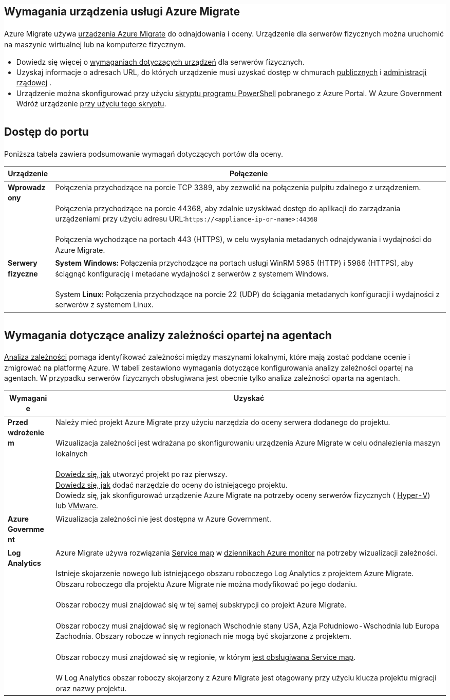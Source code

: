 
## <a name="azure-migrate-appliance-requirements"></a>Wymagania urządzenia usługi Azure Migrate

Azure Migrate używa [urządzenia Azure Migrate](migrate-appliance.md) do odnajdowania i oceny. Urządzenie dla serwerów fizycznych można uruchomić na maszynie wirtualnej lub na komputerze fizycznym. 

- Dowiedz się więcej o [wymaganiach dotyczących urządzeń](migrate-appliance.md#appliance---physical) dla serwerów fizycznych.
- Uzyskaj informacje o adresach URL, do których urządzenie musi uzyskać dostęp w chmurach [publicznych](migrate-appliance.md#public-cloud-urls) i [administracji rządowej](migrate-appliance.md#government-cloud-urls) .
- Urządzenie można skonfigurować przy użyciu [skryptu programu PowerShell](how-to-set-up-appliance-physical.md) pobranego z Azure Portal.
W Azure Government Wdróż urządzenie [przy użyciu tego skryptu](deploy-appliance-script-government.md).

## <a name="port-access"></a>Dostęp do portu

Poniższa tabela zawiera podsumowanie wymagań dotyczących portów dla oceny.

**Urządzenie** | **Połączenie**
--- | ---
**Wprowadzony** | Połączenia przychodzące na porcie TCP 3389, aby zezwolić na połączenia pulpitu zdalnego z urządzeniem.<br/><br/> Połączenia przychodzące na porcie 44368, aby zdalnie uzyskiwać dostęp do aplikacji do zarządzania urządzeniami przy użyciu adresu URL:``` https://<appliance-ip-or-name>:44368 ```<br/><br/> Połączenia wychodzące na portach 443 (HTTPS), w celu wysyłania metadanych odnajdywania i wydajności do Azure Migrate.
**Serwery fizyczne** | **System Windows:** Połączenia przychodzące na portach usługi WinRM 5985 (HTTP) i 5986 (HTTPS), aby ściągnąć konfigurację i metadane wydajności z serwerów z systemem Windows. <br/><br/> System **Linux:**  Połączenia przychodzące na porcie 22 (UDP) do ściągania metadanych konfiguracji i wydajności z serwerów z systemem Linux. |

## <a name="agent-based-dependency-analysis-requirements"></a>Wymagania dotyczące analizy zależności opartej na agentach

[Analiza zależności](concepts-dependency-visualization.md) pomaga identyfikować zależności między maszynami lokalnymi, które mają zostać poddane ocenie i zmigrować na platformę Azure. W tabeli zestawiono wymagania dotyczące konfigurowania analizy zależności opartej na agentach. W przypadku serwerów fizycznych obsługiwana jest obecnie tylko analiza zależności oparta na agentach.

**Wymaganie** | **Uzyskać** 
--- | --- 
**Przed wdrożeniem** | Należy mieć projekt Azure Migrate przy użyciu narzędzia do oceny serwera dodanego do projektu.<br/><br/>  Wizualizacja zależności jest wdrażana po skonfigurowaniu urządzenia Azure Migrate w celu odnalezienia maszyn lokalnych<br/><br/> [Dowiedz się, jak](create-manage-projects.md) utworzyć projekt po raz pierwszy.<br/> [Dowiedz się, jak](how-to-assess.md) dodać narzędzie do oceny do istniejącego projektu.<br/> Dowiedz się, jak skonfigurować urządzenie Azure Migrate na potrzeby oceny serwerów fizycznych ( [Hyper-V](how-to-set-up-appliance-hyper-v.md)) lub [VMware](how-to-set-up-appliance-vmware.md).
**Azure Government** | Wizualizacja zależności nie jest dostępna w Azure Government.
**Log Analytics** | Azure Migrate używa rozwiązania [Service map](../operations-management-suite/operations-management-suite-service-map.md) w [dziennikach Azure monitor](../log-analytics/log-analytics-overview.md) na potrzeby wizualizacji zależności.<br/><br/> Istnieje skojarzenie nowego lub istniejącego obszaru roboczego Log Analytics z projektem Azure Migrate. Obszaru roboczego dla projektu Azure Migrate nie można modyfikować po jego dodaniu. <br/><br/> Obszar roboczy musi znajdować się w tej samej subskrypcji co projekt Azure Migrate.<br/><br/> Obszar roboczy musi znajdować się w regionach Wschodnie stany USA, Azja Południowo-Wschodnia lub Europa Zachodnia. Obszary robocze w innych regionach nie mogą być skojarzone z projektem.<br/><br/> Obszar roboczy musi znajdować się w regionie, w którym [jest obsługiwana Service map](../azure-monitor/insights/vminsights-enable-overview.md#prerequisites).<br/><br/> W Log Analytics obszar roboczy skojarzony z Azure Migrate jest otagowany przy użyciu klucza projektu migracji oraz nazwy projektu.